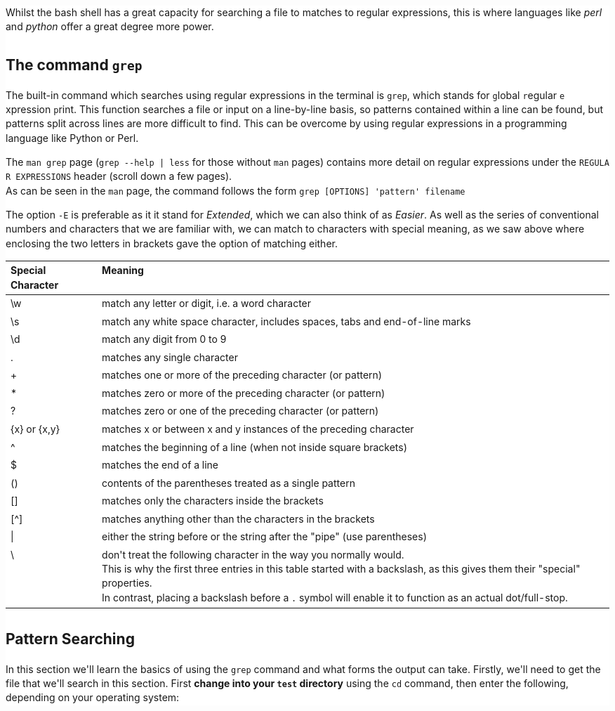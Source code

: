 Whilst the bash shell has a great capacity for searching a file to matches to regular expressions, this is where languages like *perl* and *python* offer a great degree more power.

## The command `grep`

The built-in command which searches using regular expressions in the terminal is `grep`, which stands for `g`lobal `r`egular `e`xpression `p`rint.
This function searches a file or input on a line-by-line basis, so patterns contained within a line can be found, but patterns split across lines are more difficult to find.
This can be overcome by using regular expressions in a programming language like Python or Perl.  

The `man grep` page (`grep --help | less` for those without `man` pages) contains more detail on regular expressions under the `REGULAR EXPRESSIONS` header (scroll down a few pages).  
As can be seen in the `man` page, the command follows the form `grep [OPTIONS] 'pattern' filename`

The option `-E` is preferable as it it stand for *Extended*, which we can also think of as *Easier*.
As well as the series of conventional numbers and characters that we are familiar with, we can match to characters with special meaning, as we saw above where enclosing the two letters in brackets gave the option of matching either.

| Special Character | Meaning |
|:----------------- |:------- |
| \w                | match any letter or digit, i.e. a word character |
| \s                | match any white space character, includes spaces, tabs and end-of-line marks |
| \d                | match any digit from 0 to 9 |
| .                 | matches any single character |
| +                 | matches one or more of the preceding character (or pattern) |
| *                 | matches zero or more of the preceding character (or pattern) |
| ?                 | matches zero or one of the preceding character (or pattern)  |
| {x} or {x,y}      | matches x or between x and y instances of the preceding character
| ^                 | matches the beginning of a line (when not inside square brackets) |
| $                 | matches the end of a line |
| ()                | contents of the parentheses treated as a single pattern |
| []                | matches only the characters inside the brackets |
| [^]               | matches anything other than the characters in the brackets |
| &#124;            | either the string before or the string after the "pipe" (use parentheses) |
| \\                | don't treat the following character in the way you normally would.<br> This is why the first three entries in this table started with a backslash, as this gives them their "special" properties.<br> In contrast, placing a backslash before a `.` symbol will enable it to function as an actual dot/full-stop. |

## Pattern Searching

In this section we'll learn the basics of using the `grep` command and what forms the output can take.
Firstly, we'll need to get the file that we'll search in this section.
First **change into your `test` directory** using the `cd` command, then enter the following, depending on your operating system:
